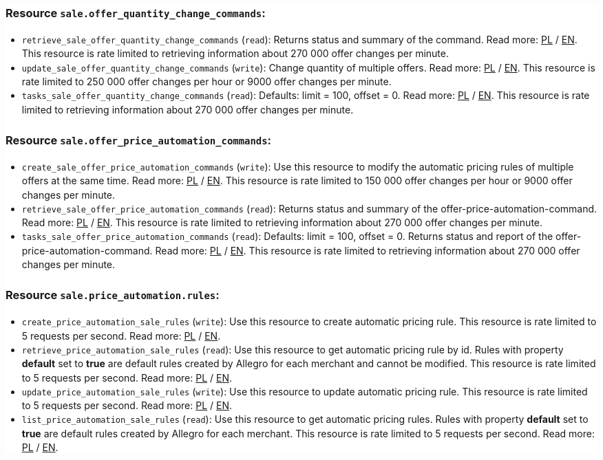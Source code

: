### Resource `sale.offer_quantity_change_commands`:

- `retrieve_sale_offer_quantity_change_commands` (`read`): Returns status and summary of the command. Read more: <a href="../../tutorials/jak-zarzadzac-ofertami-7GzB2L37ase#liczba-przedmiotow" target="_blank">PL</a> / <a href="../../tutorials/how-to-process-list-of-offers-m09BKA5v8H3#quantity" target="_blank">EN</a>. This resource is rate limited to retrieving information about 270 000 offer changes per minute.
- `update_sale_offer_quantity_change_commands` (`write`): Change quantity of multiple offers. Read more: <a href="../../tutorials/jak-zarzadzac-ofertami-7GzB2L37ase#liczba-przedmiotow" target="_blank">PL</a> / <a href="../../tutorials/how-to-process-list-of-offers-m09BKA5v8H3#quantity" target="_blank">EN</a>. This resource is rate limited to 250 000 offer changes per hour or 9000 offer changes per minute.
- `tasks_sale_offer_quantity_change_commands` (`read`): Defaults: limit = 100, offset = 0. Read more: <a href="../../tutorials/jak-zarzadzac-ofertami-7GzB2L37ase#liczba-przedmiotow" target="_blank">PL</a> / <a href="../../tutorials/how-to-process-list-of-offers-m09BKA5v8H3#quantity" target="_blank">EN</a>. This resource is rate limited to retrieving information about 270 000 offer changes per minute.

### Resource `sale.offer_price_automation_commands`:

- `create_sale_offer_price_automation_commands` (`write`): Use this resource to modify the automatic pricing rules of multiple offers at the same time. Read more: <a href="../../tutorials/jak-zarzadzac-ofertami-7GzB2L37ase#reguly-cenowe" target="_blank">PL</a> / <a href="../../tutorials/how-to-process-list-of-offers-m09BKA5v8H3#pricing-rules" target="_blank">EN</a>. This resource is rate limited to 150 000 offer changes per hour or 9000 offer changes per minute.
- `retrieve_sale_offer_price_automation_commands` (`read`): Returns status and summary of the offer-price-automation-command. Read more: <a href="../../tutorials/jak-zarzadzac-ofertami-7GzB2L37ase#reguly-cenowe" target="_blank">PL</a> / <a href="../../tutorials/how-to-process-list-of-offers-m09BKA5v8H3#pricing-rules" target="_blank">EN</a>. This resource is rate limited to retrieving information about 270 000 offer changes per minute.
- `tasks_sale_offer_price_automation_commands` (`read`): Defaults: limit = 100, offset = 0. Returns status and report of the offer-price-automation-command. Read more: <a href="../../tutorials/jak-zarzadzac-ofertami-7GzB2L37ase#reguly-cenowe" target="_blank">PL</a> / <a href="../../tutorials/how-to-process-list-of-offers-m09BKA5v8H3#pricing-rules" target="_blank">EN</a>. This resource is rate limited to retrieving information about 270 000 offer changes per minute.

### Resource `sale.price_automation.rules`:

- `create_price_automation_sale_rules` (`write`): Use this resource to create automatic pricing rule. This resource is rate limited to 5 requests per second. Read more: <a href="../../tutorials/jak-zarzadzac-ofertami-7GzB2L37ase#jak-utworzyc-wlasne-reguly-cenowe" target="_blank">PL</a> / <a href="../../tutorials/how-to-process-list-of-offers-m09BKA5v8H3#how-to-create-own-pricing-rules" target="_blank">EN</a>.
- `retrieve_price_automation_sale_rules` (`read`): Use this resource to get automatic pricing rule by id. Rules with property **default** set to **true** are default rules created by Allegro for each merchant and cannot be modified. This resource is rate limited to 5 requests per second. Read more: <a href="../../tutorials/jak-zarzadzac-ofertami-7GzB2L37ase#jak-pobrac-dostepne-reguly-cenowe" target="_blank">PL</a> / <a href="../../tutorials/how-to-process-list-of-offers-m09BKA5v8H3#how-to-retrieve-pricing-rules" target="_blank">EN</a>.
- `update_price_automation_sale_rules` (`write`): Use this resource to update automatic pricing rule. This resource is rate limited to 5 requests per second. Read more: <a href="../../tutorials/jak-zarzadzac-ofertami-7GzB2L37ase#jak-edytowac-regule-cenowa" target="_blank">PL</a> / <a href="../../tutorials/how-to-process-list-of-offers-m09BKA5v8H3#how-to-modify-a-pricing-rule" target="_blank">EN</a>.
- `list_price_automation_sale_rules` (`read`): Use this resource to get automatic pricing rules. Rules with property **default** set to **true** are default rules created by Allegro for each merchant. This resource is rate limited to 5 requests per second. Read more: <a href="../../tutorials/jak-zarzadzac-ofertami-7GzB2L37ase#jak-pobrac-dostepne-reguly-cenowe" target="_blank">PL</a> / <a href="../../tutorials/how-to-process-list-of-offers-m09BKA5v8H3#how-to-retrieve-pricing-rules" target="_blank">EN</a>.